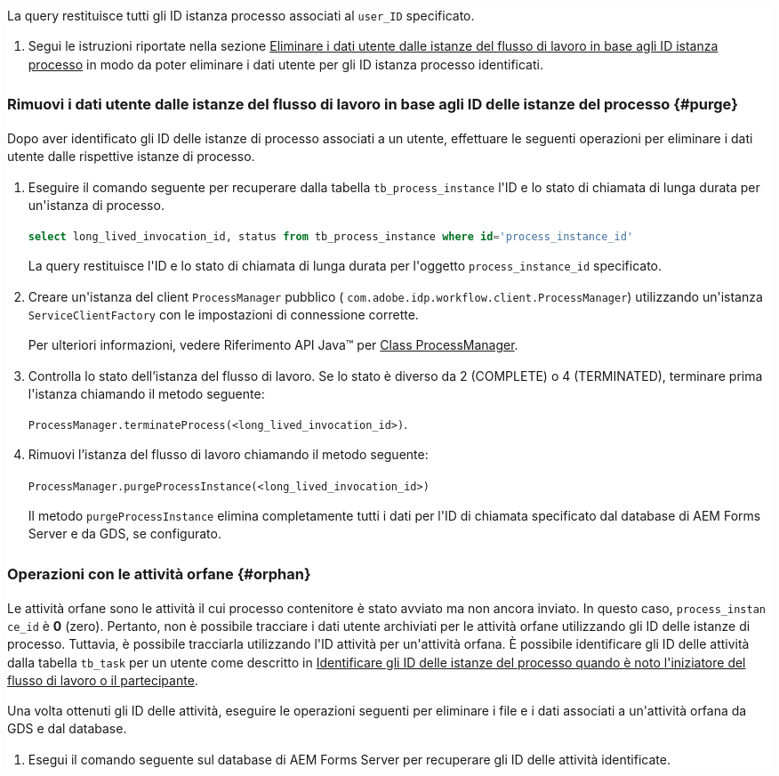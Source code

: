   La query restituisce tutti gli ID istanza processo associati al `user_ID` specificato.

1. Segui le istruzioni riportate nella sezione [Eliminare i dati utente dalle istanze del flusso di lavoro in base agli ID istanza processo](/help/forms/using/forms-workflow-jee-handling-user-data.md#purge) in modo da poter eliminare i dati utente per gli ID istanza processo identificati.

### Rimuovi i dati utente dalle istanze del flusso di lavoro in base agli ID delle istanze del processo {#purge}

Dopo aver identificato gli ID delle istanze di processo associati a un utente, effettuare le seguenti operazioni per eliminare i dati utente dalle rispettive istanze di processo.

1. Eseguire il comando seguente per recuperare dalla tabella `tb_process_instance` l&#39;ID e lo stato di chiamata di lunga durata per un&#39;istanza di processo.

   ```sql
   select long_lived_invocation_id, status from tb_process_instance where id='process_instance_id'
   ```

   La query restituisce l&#39;ID e lo stato di chiamata di lunga durata per l&#39;oggetto `process_instance_id` specificato.

1. Creare un&#39;istanza del client `ProcessManager` pubblico ( `com.adobe.idp.workflow.client.ProcessManager`) utilizzando un&#39;istanza `ServiceClientFactory` con le impostazioni di connessione corrette.

   Per ulteriori informazioni, vedere Riferimento API Java™ per [Class ProcessManager](https://helpx.adobe.com/experience-manager/6-3/forms/ProgramLC/javadoc/com/adobe/idp/workflow/client/ProcessManager.html).

1. Controlla lo stato dell’istanza del flusso di lavoro. Se lo stato è diverso da 2 (COMPLETE) o 4 (TERMINATED), terminare prima l&#39;istanza chiamando il metodo seguente:

   `ProcessManager.terminateProcess(<long_lived_invocation_id>)`.

1. Rimuovi l’istanza del flusso di lavoro chiamando il metodo seguente:

   `ProcessManager.purgeProcessInstance(<long_lived_invocation_id>)`

   Il metodo `purgeProcessInstance` elimina completamente tutti i dati per l&#39;ID di chiamata specificato dal database di AEM Forms Server e da GDS, se configurato.

### Operazioni con le attività orfane {#orphan}

Le attività orfane sono le attività il cui processo contenitore è stato avviato ma non ancora inviato. In questo caso, `process_instance_id` è **0** (zero). Pertanto, non è possibile tracciare i dati utente archiviati per le attività orfane utilizzando gli ID delle istanze di processo. Tuttavia, è possibile tracciarla utilizzando l&#39;ID attività per un&#39;attività orfana. È possibile identificare gli ID delle attività dalla tabella `tb_task` per un utente come descritto in [Identificare gli ID delle istanze del processo quando è noto l&#39;iniziatore del flusso di lavoro o il partecipante](/help/forms/using/forms-workflow-jee-handling-user-data.md#initiator-participant).

Una volta ottenuti gli ID delle attività, eseguire le operazioni seguenti per eliminare i file e i dati associati a un&#39;attività orfana da GDS e dal database.

1. Esegui il comando seguente sul database di AEM Forms Server per recuperare gli ID delle attività identificate.
